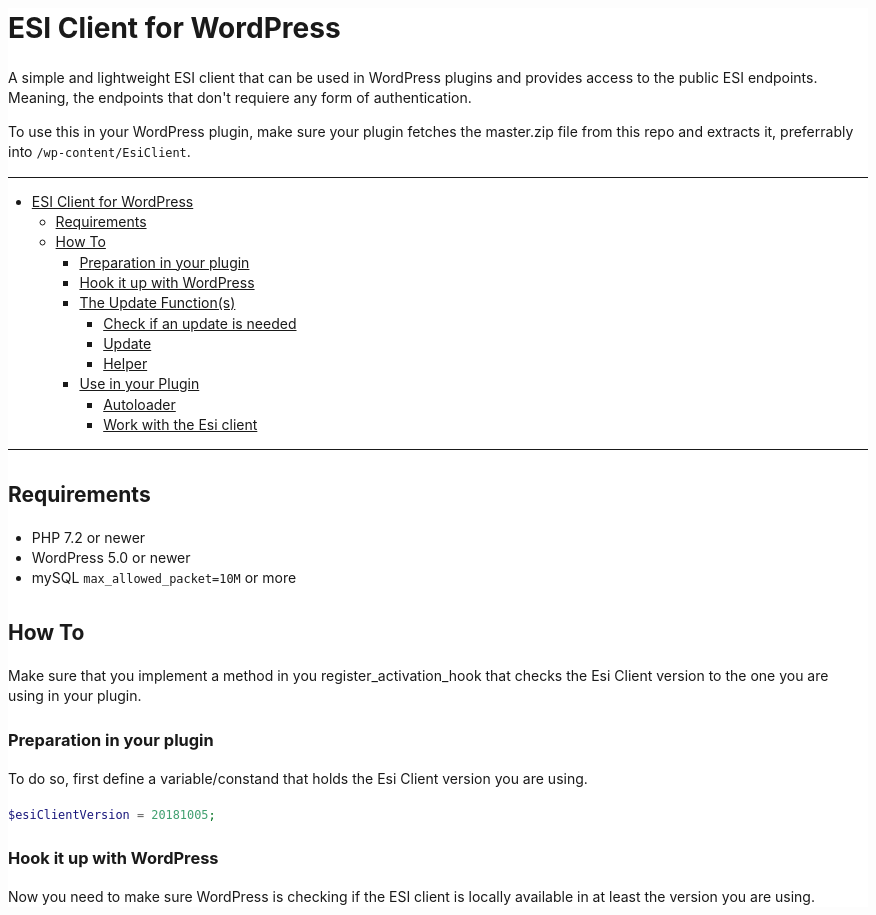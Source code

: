 # ESI Client for WordPress<a name="esi-client-for-wordpress"></a>

A simple and lightweight ESI client that can be used in WordPress plugins and provides access to the public ESI endpoints. Meaning, the endpoints that don't requiere any form of authentication.

To use this in your WordPress plugin, make sure your plugin fetches the master.zip file from this repo and extracts it, preferrably into `/wp-content/EsiClient`.

______________________________________________________________________



- [ESI Client for WordPress](#esi-client-for-wordpress)
  - [Requirements](#requirements)
  - [How To](#how-to)
    - [Preparation in your plugin](#preparation-in-your-plugin)
    - [Hook it up with WordPress](#hook-it-up-with-wordpress)
    - [The Update Function(s)](#the-update-functions)
      - [Check if an update is needed](#check-if-an-update-is-needed)
      - [Update](#update)
      - [Helper](#helper)
    - [Use in your Plugin](#use-in-your-plugin)
      - [Autoloader](#autoloader)
      - [Work with the Esi client](#work-with-the-esi-client)



______________________________________________________________________

## Requirements<a name="requirements"></a>

- PHP 7.2 or newer
- WordPress 5.0 or newer
- mySQL `max_allowed_packet=10M` or more

## How To<a name="how-to"></a>

Make sure that you implement a method in you register_activation_hook that checks the Esi Client version to the one you are using in your plugin.

### Preparation in your plugin<a name="preparation-in-your-plugin"></a>

To do so, first define a variable/constand that holds the Esi Client version you are using.

```php
$esiClientVersion = 20181005;
```

### Hook it up with WordPress<a name="hook-it-up-with-wordpress"></a>

Now you need to make sure WordPress is checking if the ESI client is locally available in at least the version you are using.
